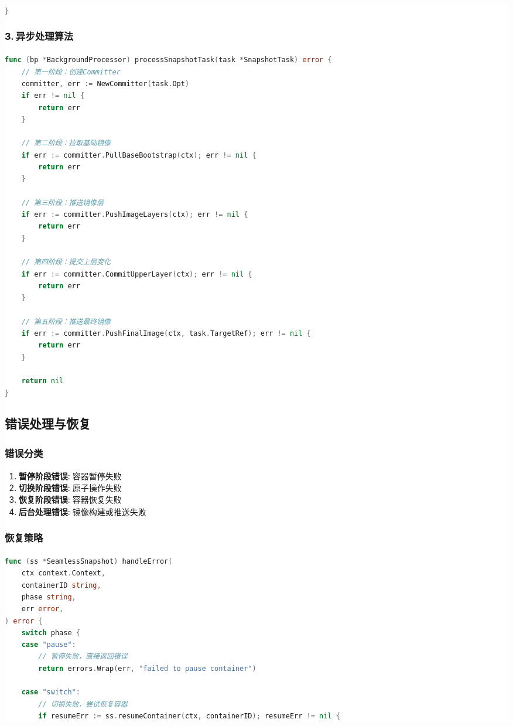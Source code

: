 ```go
}
```

### 3. 异步处理算法

```go
func (bp *BackgroundProcessor) processSnapshotTask(task *SnapshotTask) error {
    // 第一阶段：创建Committer
    committer, err := NewCommitter(task.Opt)
    if err != nil {
        return err
    }
    
    // 第二阶段：拉取基础镜像
    if err := committer.PullBaseBootstrap(ctx); err != nil {
        return err
    }
    
    // 第三阶段：推送镜像层
    if err := committer.PushImageLayers(ctx); err != nil {
        return err
    }
    
    // 第四阶段：提交上层变化
    if err := committer.CommitUpperLayer(ctx); err != nil {
        return err
    }
    
    // 第五阶段：推送最终镜像
    if err := committer.PushFinalImage(ctx, task.TargetRef); err != nil {
        return err
    }
    
    return nil
}
```

## 错误处理与恢复

### 错误分类

1. **暂停阶段错误**: 容器暂停失败
2. **切换阶段错误**: 原子操作失败
3. **恢复阶段错误**: 容器恢复失败
4. **后台处理错误**: 镜像构建或推送失败

### 恢复策略

```go
func (ss *SeamlessSnapshot) handleError(
    ctx context.Context,
    containerID string,
    phase string,
    err error,
) error {
    switch phase {
    case "pause":
        // 暂停失败，直接返回错误
        return errors.Wrap(err, "failed to pause container")
        
    case "switch":
        // 切换失败，尝试恢复容器
        if resumeErr := ss.resumeContainer(ctx, containerID); resumeErr != nil {
```